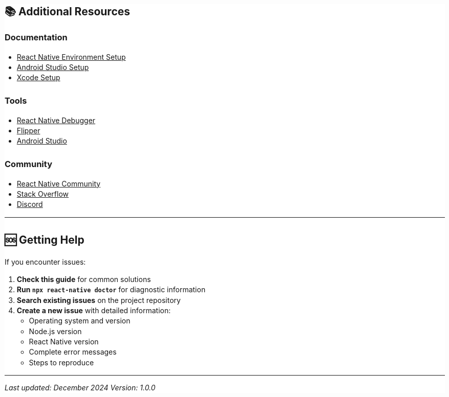 
## 📚 Additional Resources

### Documentation
- [React Native Environment Setup](https://reactnative.dev/docs/environment-setup)
- [Android Studio Setup](https://developer.android.com/studio/install)
- [Xcode Setup](https://developer.apple.com/xcode/)

### Tools
- [React Native Debugger](https://github.com/jhen0409/react-native-debugger)
- [Flipper](https://fbflipper.com/)
- [Android Studio](https://developer.android.com/studio)

### Community
- [React Native Community](https://github.com/react-native-community)
- [Stack Overflow](https://stackoverflow.com/questions/tagged/react-native)
- [Discord](https://discord.gg/react-native)

---

## 🆘 Getting Help

If you encounter issues:

1. **Check this guide** for common solutions
2. **Run `npx react-native doctor`** for diagnostic information
3. **Search existing issues** on the project repository
4. **Create a new issue** with detailed information:
   - Operating system and version
   - Node.js version
   - React Native version
   - Complete error messages
   - Steps to reproduce

---

*Last updated: December 2024*
*Version: 1.0.0* 